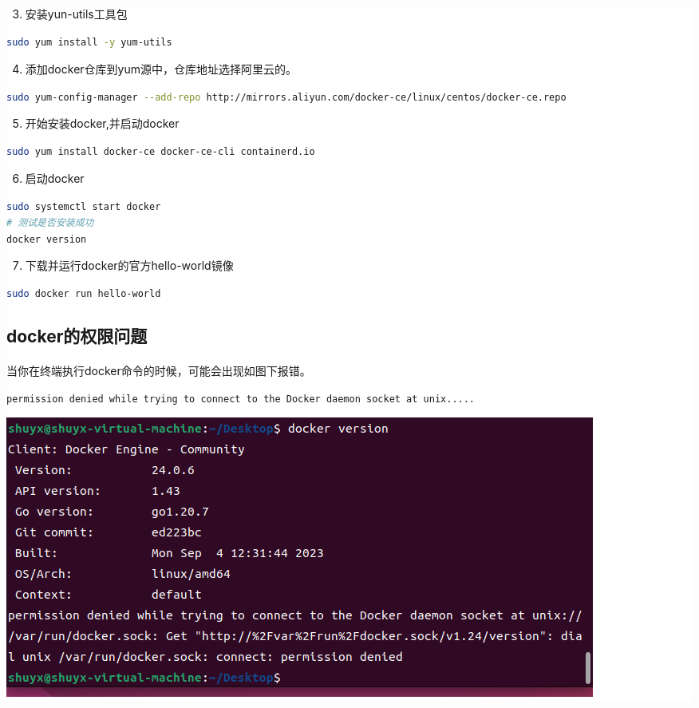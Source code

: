 3. 安装yun-utils工具包

```bash
sudo yum install -y yum-utils
```

4. 添加docker仓库到yum源中，仓库地址选择阿里云的。

```bash
sudo yum-config-manager --add-repo http://mirrors.aliyun.com/docker-ce/linux/centos/docker-ce.repo
```

5. 开始安装docker,并启动docker

```bash
sudo yum install docker-ce docker-ce-cli containerd.io
```

6. 启动docker

```bash
sudo systemctl start docker
# 测试是否安装成功
docker version
```

7. 下载并运行docker的官方hello-world镜像

```bash
sudo docker run hello-world
```

## docker的权限问题

当你在终端执行docker命令的时候，可能会出现如图下报错。

`permission denied while trying to connect to the Docker daemon socket at unix.....`

![docker_20231009231419.png](../blog_img/docker_20231009231419.png)
